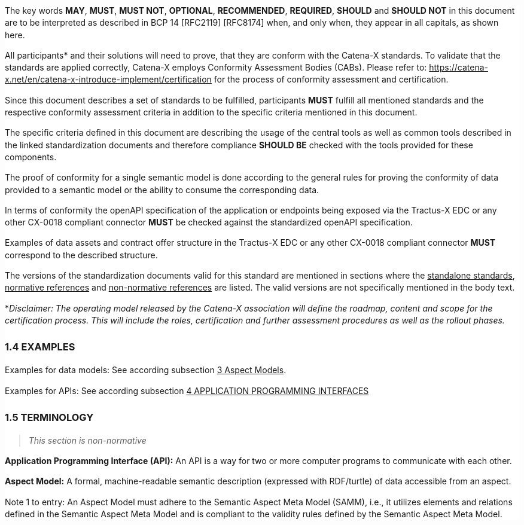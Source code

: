 The key words **MAY**, **MUST**, **MUST NOT**, **OPTIONAL**, **RECOMMENDED**, **REQUIRED**, **SHOULD** and **SHOULD NOT** in this document are to be interpreted as described in BCP 14 [RFC2119] [RFC8174] when, and only when, they appear in all capitals, as shown here.

All participants\* and their solutions will need to prove, that they are conform with the Catena-X standards. To validate that the standards are applied correctly, Catena-X employs Conformity Assessment Bodies (CABs). Please refer to: https://catena-x.net/en/catena-x-introduce-implement/certification for the process of conformity assessment and certification.

Since this document describes a set of standards to be fulfilled, participants **MUST** fulfill all mentioned standards and the respective conformity assessment criteria in addition to the specific criteria mentioned in this document.

The specific criteria defined in this document are describing the usage of the central tools as well as common tools described in the linked standardization documents and therefore compliance **SHOULD BE** checked with the tools provided for these components.

The proof of conformity for a single semantic model is done according to the general rules for proving the conformity of data provided to a semantic model or the ability to consume the corresponding data.

In terms of conformity the openAPI specification of the application or endpoints being exposed via the Tractus-X EDC or any other CX-0018 compliant connector **MUST** be checked against the standardized openAPI specification.

Examples of data assets and contract offer structure in the Tractus-X EDC or any other CX-0018 compliant connector **MUST** correspond to the described structure.

The versions of the standardization documents valid for this standard are mentioned in sections where the [standalone standards](#211-list-of-standalone-standards), [normative references](#61-normative-references) and [non-normative references](#62-non-normative-references) are listed. The valid versions are not specifically mentioned in the body text.

\**Disclaimer: The operating model released by the Catena-X association will define the roadmap, content and scope for the certification process. This will include the roles, certification and further assessment procedures as well as the rollout phases.*

### 1.4 EXAMPLES

Examples for data models: See according subsection [3 Aspect Models](#3-aspect-models).

Examples for APIs: See according subsection [4 APPLICATION PROGRAMMING INTERFACES](#4-application-programming-interfaces)

### 1.5 TERMINOLOGY

> *This section is non-normative*

**Application Programming Interface (API):**
An API is a way for two or more computer programs to communicate with each other.

**Aspect Model:**
A formal, machine-readable semantic description (expressed with RDF/turtle) of data accessible from an aspect.

Note 1 to entry: An Aspect Model must adhere to the Semantic Aspect Meta Model (SAMM), i.e., it utilizes elements and relations defined in the Semantic Aspect Meta Model and is compliant to the validity rules defined by the Semantic Aspect Meta Model.


[^1]: https://catena-x.net/fileadmin/user_upload/Vereinsdokumente/Catena-X_IP_Regelwerk_IP_Regulations.pdf
[^2]: https://catena-x.net/de/standard-library